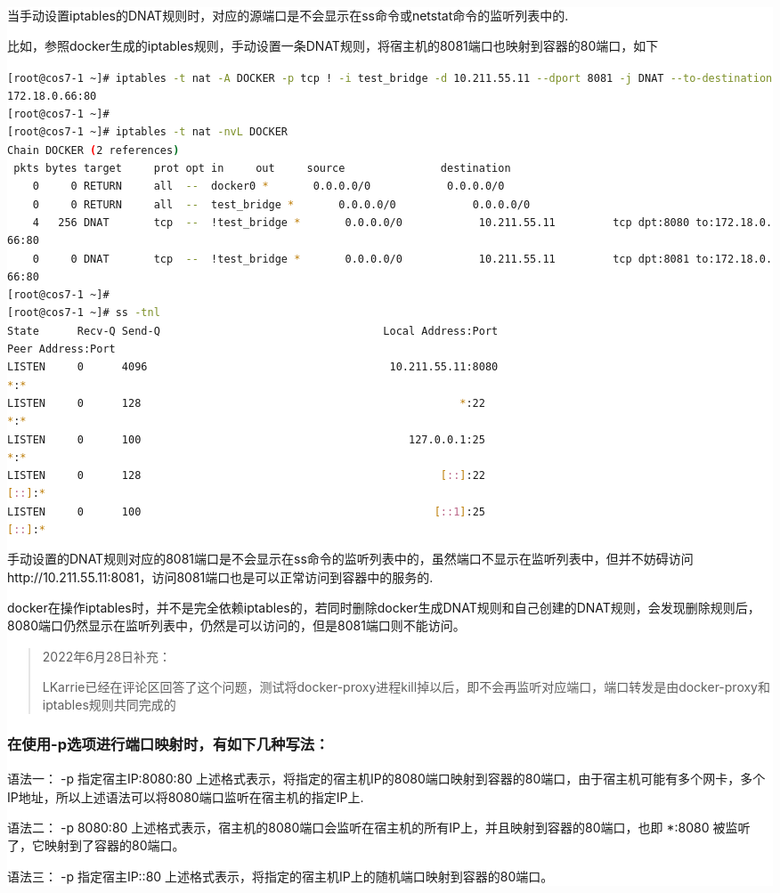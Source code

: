 当手动设置iptables的DNAT规则时，对应的源端口是不会显示在ss命令或netstat命令的监听列表中的.

比如，参照docker生成的iptables规则，手动设置一条DNAT规则，将宿主机的8081端口也映射到容器的80端口，如下
```bash
[root@cos7-1 ~]# iptables -t nat -A DOCKER -p tcp ! -i test_bridge -d 10.211.55.11 --dport 8081 -j DNAT --to-destination 172.18.0.66:80
[root@cos7-1 ~]# 
[root@cos7-1 ~]# iptables -t nat -nvL DOCKER
Chain DOCKER (2 references)
 pkts bytes target     prot opt in     out     source               destination         
    0     0 RETURN     all  --  docker0 *       0.0.0.0/0            0.0.0.0/0           
    0     0 RETURN     all  --  test_bridge *       0.0.0.0/0            0.0.0.0/0           
    4   256 DNAT       tcp  --  !test_bridge *       0.0.0.0/0            10.211.55.11         tcp dpt:8080 to:172.18.0.66:80
    0     0 DNAT       tcp  --  !test_bridge *       0.0.0.0/0            10.211.55.11         tcp dpt:8081 to:172.18.0.66:80
[root@cos7-1 ~]# 
[root@cos7-1 ~]# ss -tnl
State      Recv-Q Send-Q                                   Local Address:Port                                                  Peer Address:Port              
LISTEN     0      4096                                      10.211.55.11:8080                                                             *:*                  
LISTEN     0      128                                                  *:22                                                               *:*                  
LISTEN     0      100                                          127.0.0.1:25                                                               *:*                  
LISTEN     0      128                                               [::]:22                                                            [::]:*                  
LISTEN     0      100                                              [::1]:25                                                            [::]:*                  
```

手动设置的DNAT规则对应的8081端口是不会显示在ss命令的监听列表中的，虽然端口不显示在监听列表中，但并不妨碍访问http://10.211.55.11:8081，访问8081端口也是可以正常访问到容器中的服务的.

docker在操作iptables时，并不是完全依赖iptables的，若同时删除docker生成DNAT规则和自己创建的DNAT规则，会发现删除规则后，8080端口仍然显示在监听列表中，仍然是可以访问的，但是8081端口则不能访问。

> 2022年6月28日补充：
> 
> LKarrie已经在评论区回答了这个问题，测试将docker-proxy进程kill掉以后，即不会再监听对应端口，端口转发是由docker-proxy和iptables规则共同完成的

### 在使用-p选项进行端口映射时，有如下几种写法：

语法一：
-p 指定宿主IP:8080:80
上述格式表示，将指定的宿主机IP的8080端口映射到容器的80端口，由于宿主机可能有多个网卡，多个IP地址，所以上述语法可以将8080端口监听在宿主机的指定IP上.

语法二：
-p 8080:80
上述格式表示，宿主机的8080端口会监听在宿主机的所有IP上，并且映射到容器的80端口，也即 *:8080 被监听了，它映射到了容器的80端口。

语法三：
-p 指定宿主IP::80
上述格式表示，将指定的宿主机IP上的随机端口映射到容器的80端口。
